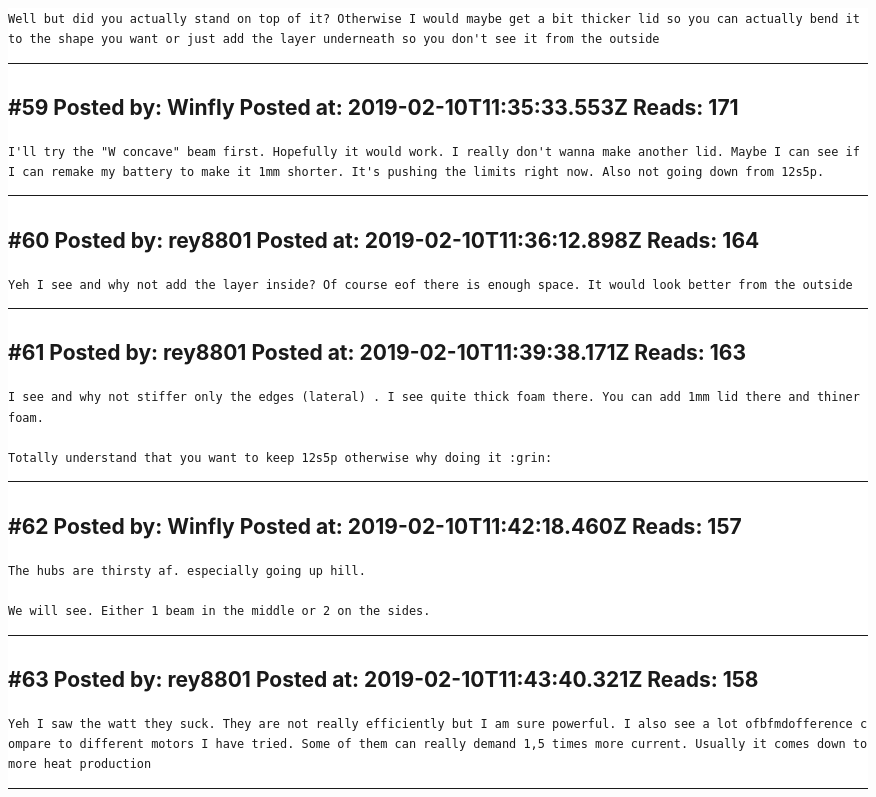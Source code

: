 ```
Well but did you actually stand on top of it? Otherwise I would maybe get a bit thicker lid so you can actually bend it to the shape you want or just add the layer underneath so you don't see it from the outside
```

---
## \#59 Posted by: Winfly Posted at: 2019-02-10T11:35:33.553Z Reads: 171

```
I'll try the "W concave" beam first. Hopefully it would work. I really don't wanna make another lid. Maybe I can see if I can remake my battery to make it 1mm shorter. It's pushing the limits right now. Also not going down from 12s5p.
```

---
## \#60 Posted by: rey8801 Posted at: 2019-02-10T11:36:12.898Z Reads: 164

```
Yeh I see and why not add the layer inside? Of course eof there is enough space. It would look better from the outside
```

---
## \#61 Posted by: rey8801 Posted at: 2019-02-10T11:39:38.171Z Reads: 163

```
I see and why not stiffer only the edges (lateral) . I see quite thick foam there. You can add 1mm lid there and thiner foam.

Totally understand that you want to keep 12s5p otherwise why doing it :grin:
```

---
## \#62 Posted by: Winfly Posted at: 2019-02-10T11:42:18.460Z Reads: 157

```
The hubs are thirsty af. especially going up hill. 

We will see. Either 1 beam in the middle or 2 on the sides.
```

---
## \#63 Posted by: rey8801 Posted at: 2019-02-10T11:43:40.321Z Reads: 158

```
Yeh I saw the watt they suck. They are not really efficiently but I am sure powerful. I also see a lot ofbfmdofference compare to different motors I have tried. Some of them can really demand 1,5 times more current. Usually it comes down to more heat production
```

---
